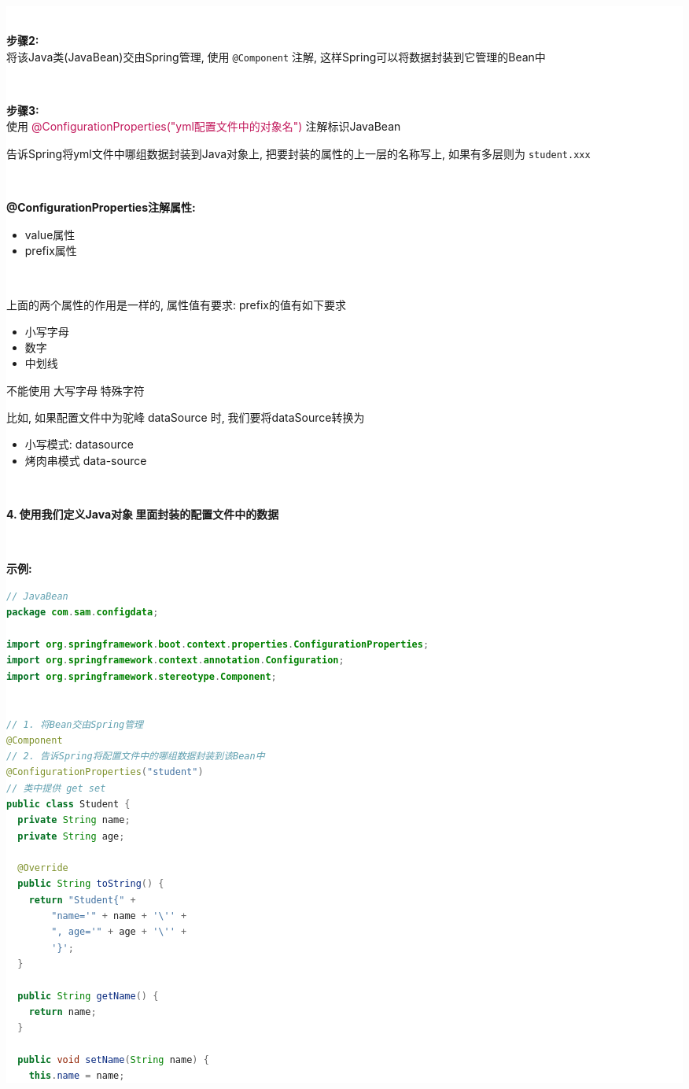 <br>

**步骤2:**  
将该Java类(JavaBean)交由Spring管理, 使用 ``@Component`` 注解, 这样Spring可以将数据封装到它管理的Bean中

<br>

**步骤3:**  
使用 <font color="#C2185B">@ConfigurationProperties("yml配置文件中的对象名")</font> 注解标识JavaBean

告诉Spring将yml文件中哪组数据封装到Java对象上, 把要封装的属性的上一层的名称写上, 如果有多层则为 ``student.xxx``

<br>

**@ConfigurationProperties注解属性:**  
- value属性 
- prefix属性

<br>

上面的两个属性的作用是一样的, 属性值有要求: prefix的值有如下要求
- 小写字母
- 数字
- 中划线

不能使用 大写字母 特殊字符

比如, 如果配置文件中为驼峰 dataSource 时, 我们要将dataSource转换为
- 小写模式: datasource
- 烤肉串模式 data-source

<br>

**4. 使用我们定义Java对象 里面封装的配置文件中的数据**

<br>

**示例:**  
```java
// JavaBean
package com.sam.configdata;

import org.springframework.boot.context.properties.ConfigurationProperties;
import org.springframework.context.annotation.Configuration;
import org.springframework.stereotype.Component;


// 1. 将Bean交由Spring管理
@Component
// 2. 告诉Spring将配置文件中的哪组数据封装到该Bean中
@ConfigurationProperties("student")
// 类中提供 get set
public class Student {
  private String name;
  private String age;

  @Override
  public String toString() {
    return "Student{" +
        "name='" + name + '\'' +
        ", age='" + age + '\'' +
        '}';
  }

  public String getName() {
    return name;
  }

  public void setName(String name) {
    this.name = name;
```